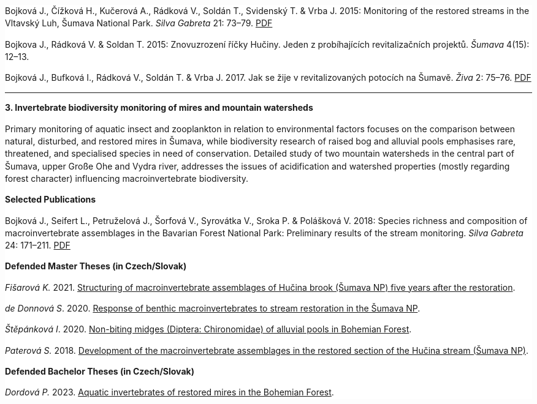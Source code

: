 Bojková J., Čížková H., Kučerová A., Rádková V.,
Soldán T., Svidenský T. & Vrba J. 2015: Monitoring of
the restored streams in the Vltavský Luh, Šumava
National Park. *Silva Gabreta* 21: 73–79. [PDF](http://www.npsumava.cz/gallery/31/9348-sg_21_1_bojkovaetal.pdf)

Bojkova J., Rádková V. & Soldan T. 2015:
Znovuzrození říčky Hučiny. Jeden z probíhajících
revitalizačních projektů. *Šumava* 4(15): 12–13.

Bojková J., Bufková I., Rádková V., Soldán T. & Vrba
J. 2017. Jak se žije v revitalizovaných potocích na
Šumavě. *Živa* 2: 75–76. [PDF](http://ziva.avcr.cz/files/ziva/pdf/jak-se-zije-v-revitalizovanych-potocich-na-sumave.pdf)

</div>

- - -

**3. Invertebrate biodiversity monitoring of mires and mountain watersheds**

Primary monitoring of aquatic insect and zooplankton in relation to environmental factors focuses on the comparison between natural, disturbed, and restored mires in Šumava, while biodiversity research of raised bog and alluvial pools emphasises rare, threatened, and specialised species in need of conservation. Detailed study of two mountain watersheds in the central part of Šumava, upper Große Ohe and Vydra river, addresses the issues of acidification and watershed properties (mostly regarding forest character) influencing macroinvertebrate biodiversity.

<div class="project-publication">

**Selected Publications**

Bojková J., Seifert L., Petruželová J., Šorfová V.,
Syrovátka V., Sroka P. & Polášková V. 2018: Species
richness and composition of macroinvertebrate
assemblages in the Bavarian Forest National Park:
Preliminary results of the stream monitoring. *Silva
Gabreta* 24: 171–211. [PDF](http://www.npsumava.cz/gallery/38/11665-9_sg_24_bojkovaetal.pdf)

</div>
<div class="project-theses">

**Defended Master Theses (in Czech/Slovak)**

*Fišarová K.* 2021. [](https://is.muni.cz/th/qp7p1/)[Structuring of macroinvertebrate assemblages of Hučina brook (Šumava NP) five years after the restoration](https://is.muni.cz/th/qp7p1/?lang=en).

*de Donnová S*. 2020. [Response of benthic macroinvertebrates to stream restoration in the Šumava NP](https://is.muni.cz/th/jiqom/DP_de_Donnova.pdf?lang=en;info=1).

*Štěpánková I*. 2020. [](https://is.muni.cz/th/c0u0f/)[Non-biting midges (Diptera: Chironomidae) of alluvial pools in Bohemian Forest](https://is.muni.cz/th/c0u0f/?lang=en).

*Paterová S.* 2018. [](https://is.muni.cz/th/ucgqs/)[Development of the macroinvertebrate assemblages in the restored section of the Hučina stream (Šumava NP)](https://is.muni.cz/th/ucgqs/?lang=en).

**Defended Bachelor Theses (in Czech/Slovak)**

*D﻿ordová P.* 2023. [Aquatic invertebrates of restored mires in the Bohemian Forest](https://is.muni.cz/th/w5t2h/?lang=en).
